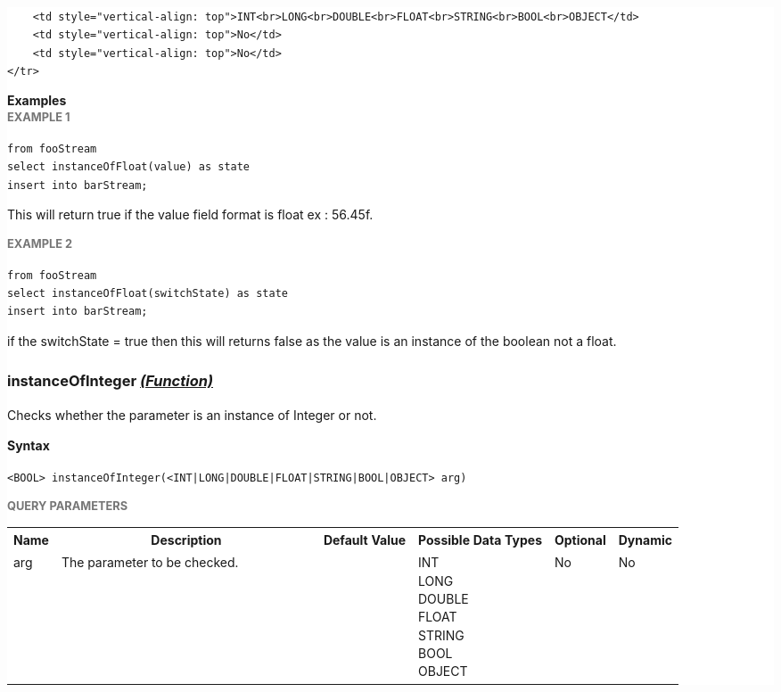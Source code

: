         <td style="vertical-align: top">INT<br>LONG<br>DOUBLE<br>FLOAT<br>STRING<br>BOOL<br>OBJECT</td>
        <td style="vertical-align: top">No</td>
        <td style="vertical-align: top">No</td>
    </tr>
</table>

<span id="examples" class="md-typeset" style="display: block; font-weight: bold;">Examples</span>
<span id="example-1" class="md-typeset" style="display: block; color: rgba(0, 0, 0, 0.54); font-size: 12.8px; font-weight: bold;">EXAMPLE 1</span>
```
from fooStream
select instanceOfFloat(value) as state
insert into barStream;
```
<p style="word-wrap: break-word">This will return true if the value field format is float ex : 56.45f.</p>

<span id="example-2" class="md-typeset" style="display: block; color: rgba(0, 0, 0, 0.54); font-size: 12.8px; font-weight: bold;">EXAMPLE 2</span>
```
from fooStream
select instanceOfFloat(switchState) as state
insert into barStream;
```
<p style="word-wrap: break-word">if the switchState = true then this will returns false as the value is an instance of the boolean not a float.</p>

### instanceOfInteger *<a target="_blank" href="../../query-guide/#function">(Function)</a>*

<p style="word-wrap: break-word">Checks whether the parameter is an instance of Integer or not.</p>

<span id="syntax" class="md-typeset" style="display: block; font-weight: bold;">Syntax</span>
```
<BOOL> instanceOfInteger(<INT|LONG|DOUBLE|FLOAT|STRING|BOOL|OBJECT> arg)
```

<span id="query-parameters" class="md-typeset" style="display: block; color: rgba(0, 0, 0, 0.54); font-size: 12.8px; font-weight: bold;">QUERY PARAMETERS</span>
<table>
    <tr>
        <th>Name</th>
        <th style="min-width: 20em">Description</th>
        <th>Default Value</th>
        <th>Possible Data Types</th>
        <th>Optional</th>
        <th>Dynamic</th>
    </tr>
    <tr>
        <td style="vertical-align: top">arg</td>
        <td style="vertical-align: top; word-wrap: break-word">The parameter to be checked.</td>
        <td style="vertical-align: top"></td>
        <td style="vertical-align: top">INT<br>LONG<br>DOUBLE<br>FLOAT<br>STRING<br>BOOL<br>OBJECT</td>
        <td style="vertical-align: top">No</td>
        <td style="vertical-align: top">No</td>
    </tr>
</table>
